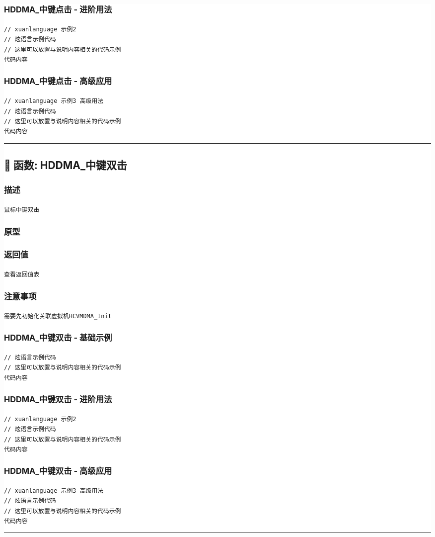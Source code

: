 ### HDDMA_中键点击 - 进阶用法
```xuan
// xuanlanguage 示例2
// 炫语言示例代码
// 这里可以放置与说明内容相关的代码示例
代码内容
```
### HDDMA_中键点击 - 高级应用
```xuan
// xuanlanguage 示例3 高级用法
// 炫语言示例代码
// 这里可以放置与说明内容相关的代码示例
代码内容
```

---
## 📌 函数: HDDMA_中键双击
### 描述
```
鼠标中键双击
```
### 原型
### 返回值
```
查看返回值表
```
### 注意事项
```
需要先初始化关联虚拟机HCVMDMA_Init
```
### HDDMA_中键双击 - 基础示例
```xuan
// 炫语言示例代码
// 这里可以放置与说明内容相关的代码示例
代码内容
```
### HDDMA_中键双击 - 进阶用法
```xuan
// xuanlanguage 示例2
// 炫语言示例代码
// 这里可以放置与说明内容相关的代码示例
代码内容
```
### HDDMA_中键双击 - 高级应用
```xuan
// xuanlanguage 示例3 高级用法
// 炫语言示例代码
// 这里可以放置与说明内容相关的代码示例
代码内容
```

---